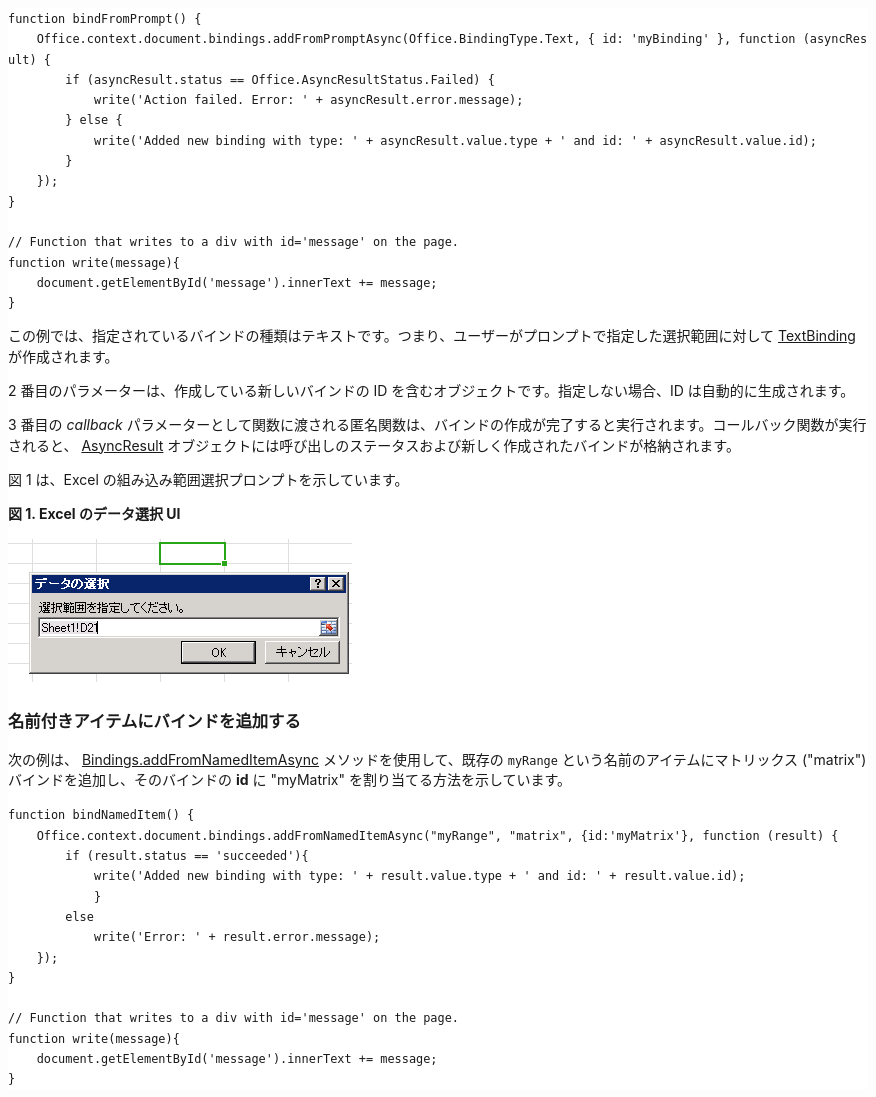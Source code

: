 
```
function bindFromPrompt() {
    Office.context.document.bindings.addFromPromptAsync(Office.BindingType.Text, { id: 'myBinding' }, function (asyncResult) {
        if (asyncResult.status == Office.AsyncResultStatus.Failed) {
            write('Action failed. Error: ' + asyncResult.error.message);
        } else {
            write('Added new binding with type: ' + asyncResult.value.type + ' and id: ' + asyncResult.value.id);
        }
    });
}

// Function that writes to a div with id='message' on the page.
function write(message){
    document.getElementById('message').innerText += message; 
}
```

この例では、指定されているバインドの種類はテキストです。つまり、ユーザーがプロンプトで指定した選択範囲に対して [TextBinding](http://msdn.microsoft.com/ja-jp/library/6b71b21d-f64d-425c-99d9-c62b2a9969be%28Office.15%29.aspx) が作成されます。

2 番目のパラメーターは、作成している新しいバインドの ID を含むオブジェクトです。指定しない場合、ID は自動的に生成されます。

3 番目の  _callback_ パラメーターとして関数に渡される匿名関数は、バインドの作成が完了すると実行されます。コールバック関数が実行されると、 [AsyncResult](http://msdn.microsoft.com/ja-jp/library/540c114f-0398-425c-baf3-7363f2f6bc47%28Office.15%29.aspx) オブジェクトには呼び出しのステータスおよび新しく作成されたバインドが格納されます。

図 1 は、Excel の組み込み範囲選択プロンプトを示しています。


**図 1. Excel のデータ選択 UI**

![Excel のデータ選択 UI](../../images/AgaveAPIOverview_ExcelSelectionUI.png)


### 名前付きアイテムにバインドを追加する


次の例は、 [Bindings.addFromNamedItemAsync](http://msdn.microsoft.com/ja-jp/library/afbadac7-60c7-47cb-9477-6e9466ded44c%28Office.15%29.aspx) メソッドを使用して、既存の `myRange` という名前のアイテムにマトリックス ("matrix") バインドを追加し、そのバインドの **id** に "myMatrix" を割り当てる方法を示しています。


```
function bindNamedItem() {
    Office.context.document.bindings.addFromNamedItemAsync("myRange", "matrix", {id:'myMatrix'}, function (result) {
        if (result.status == 'succeeded'){
            write('Added new binding with type: ' + result.value.type + ' and id: ' + result.value.id);
            }
        else
            write('Error: ' + result.error.message);
    });
}

// Function that writes to a div with id='message' on the page.
function write(message){
    document.getElementById('message').innerText += message; 
}
```